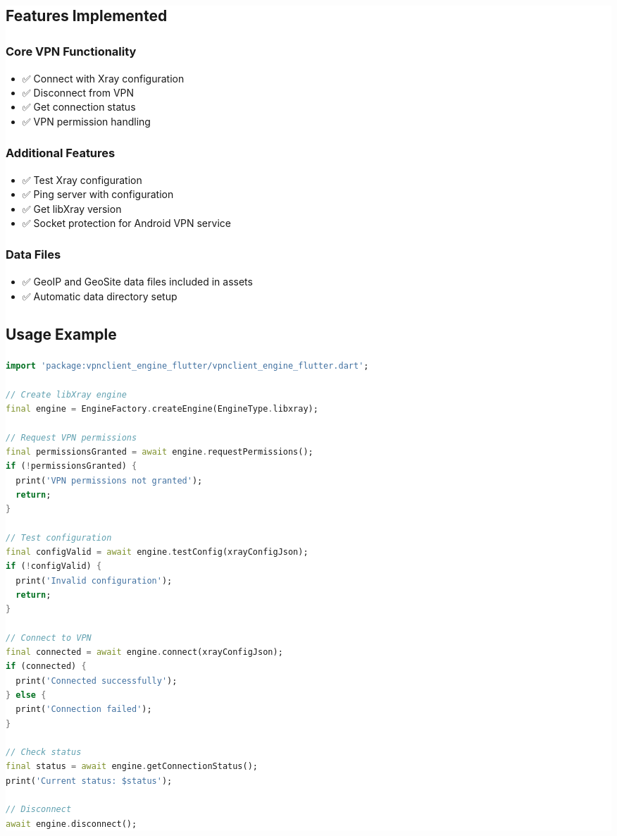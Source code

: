 ## Features Implemented

### Core VPN Functionality
- ✅ Connect with Xray configuration
- ✅ Disconnect from VPN
- ✅ Get connection status
- ✅ VPN permission handling

### Additional Features
- ✅ Test Xray configuration
- ✅ Ping server with configuration
- ✅ Get libXray version
- ✅ Socket protection for Android VPN service

### Data Files
- ✅ GeoIP and GeoSite data files included in assets
- ✅ Automatic data directory setup

## Usage Example

```dart
import 'package:vpnclient_engine_flutter/vpnclient_engine_flutter.dart';

// Create libXray engine
final engine = EngineFactory.createEngine(EngineType.libxray);

// Request VPN permissions
final permissionsGranted = await engine.requestPermissions();
if (!permissionsGranted) {
  print('VPN permissions not granted');
  return;
}

// Test configuration
final configValid = await engine.testConfig(xrayConfigJson);
if (!configValid) {
  print('Invalid configuration');
  return;
}

// Connect to VPN
final connected = await engine.connect(xrayConfigJson);
if (connected) {
  print('Connected successfully');
} else {
  print('Connection failed');
}

// Check status
final status = await engine.getConnectionStatus();
print('Current status: $status');

// Disconnect
await engine.disconnect();
```
